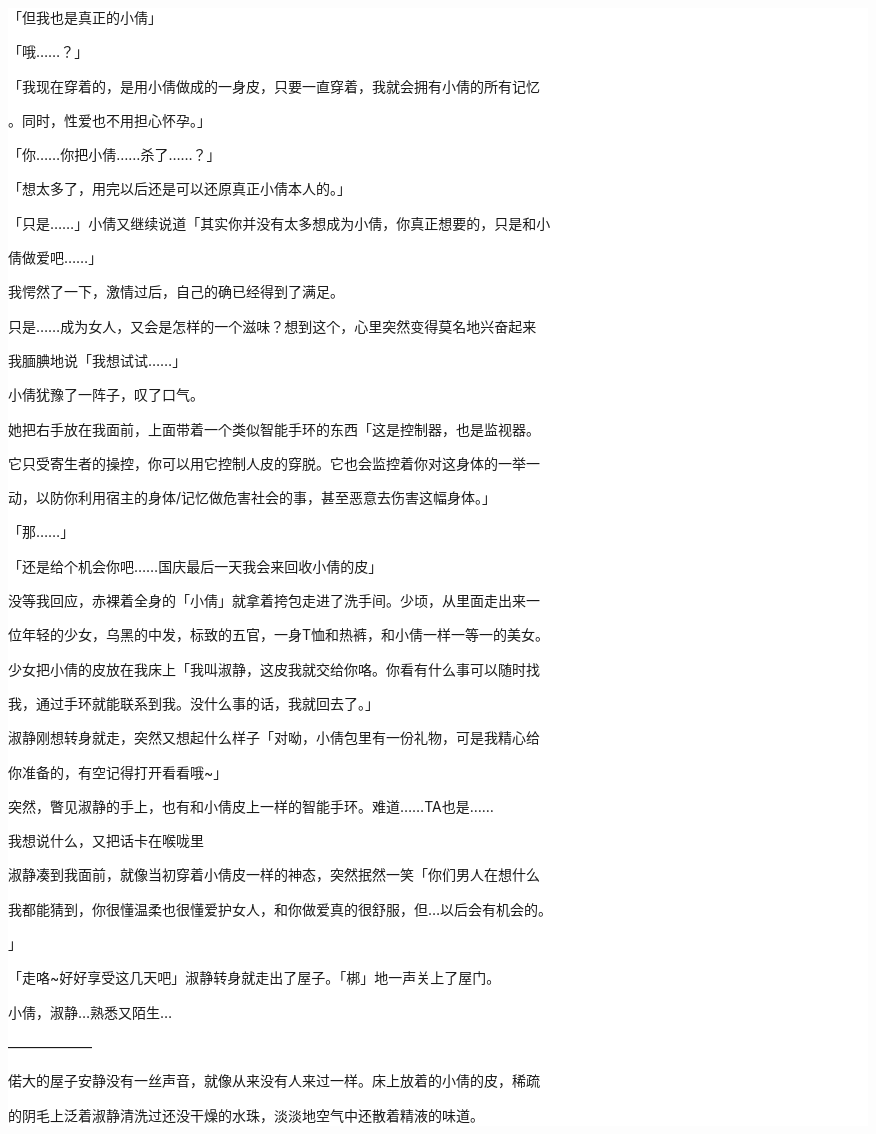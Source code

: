 「但我也是真正的小倩」

「哦……？」

「我现在穿着的，是用小倩做成的一身皮，只要一直穿着，我就会拥有小倩的所有记忆

。同时，性爱也不用担心怀孕。」

「你……你把小倩……杀了……？」

「想太多了，用完以后还是可以还原真正小倩本人的。」

「只是……」小倩又继续说道「其实你并没有太多想成为小倩，你真正想要的，只是和小

倩做爱吧……」

我愕然了一下，激情过后，自己的确已经得到了满足。

只是……成为女人，又会是怎样的一个滋味？想到这个，心里突然变得莫名地兴奋起来

我腼腆地说「我想试试……」

小倩犹豫了一阵子，叹了口气。

她把右手放在我面前，上面带着一个类似智能手环的东西「这是控制器，也是监视器。

它只受寄生者的操控，你可以用它控制人皮的穿脱。它也会监控着你对这身体的一举一

动，以防你利用宿主的身体/记忆做危害社会的事，甚至恶意去伤害这幅身体。」

「那……」

「还是给个机会你吧……国庆最后一天我会来回收小倩的皮」

没等我回应，赤裸着全身的「小倩」就拿着挎包走进了洗手间。少顷，从里面走出来一

位年轻的少女，乌黑的中发，标致的五官，一身T恤和热裤，和小倩一样一等一的美女。

少女把小倩的皮放在我床上「我叫淑静，这皮我就交给你咯。你看有什么事可以随时找

我，通过手环就能联系到我。没什么事的话，我就回去了。」

淑静刚想转身就走，突然又想起什么样子「对呦，小倩包里有一份礼物，可是我精心给

你准备的，有空记得打开看看哦~」

突然，瞥见淑静的手上，也有和小倩皮上一样的智能手环。难道……TA也是……

我想说什么，又把话卡在喉咙里

淑静凑到我面前，就像当初穿着小倩皮一样的神态，突然抿然一笑「你们男人在想什么

我都能猜到，你很懂温柔也很懂爱护女人，和你做爱真的很舒服，但…以后会有机会的。

」

「走咯~好好享受这几天吧」淑静转身就走出了屋子。「梆」地一声关上了屋门。

小倩，淑静…熟悉又陌生…

——————

偌大的屋子安静没有一丝声音，就像从来没有人来过一样。床上放着的小倩的皮，稀疏

的阴毛上泛着淑静清洗过还没干燥的水珠，淡淡地空气中还散着精液的味道。
